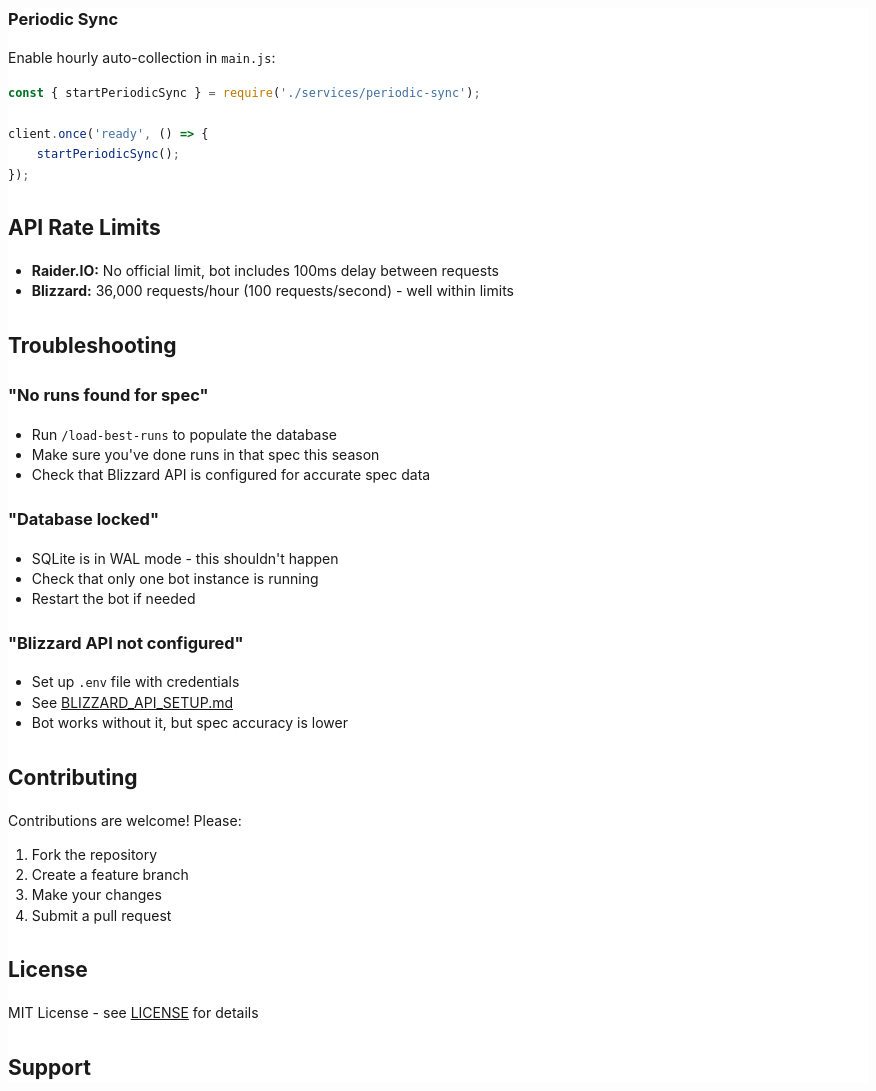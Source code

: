 ### Periodic Sync

Enable hourly auto-collection in `main.js`:

```javascript
const { startPeriodicSync } = require('./services/periodic-sync');

client.once('ready', () => {
    startPeriodicSync();
});
```

## API Rate Limits

- **Raider.IO:** No official limit, bot includes 100ms delay between requests
- **Blizzard:** 36,000 requests/hour (100 requests/second) - well within limits

## Troubleshooting

### "No runs found for spec"

- Run `/load-best-runs` to populate the database
- Make sure you've done runs in that spec this season
- Check that Blizzard API is configured for accurate spec data

### "Database locked"

- SQLite is in WAL mode - this shouldn't happen
- Check that only one bot instance is running
- Restart the bot if needed

### "Blizzard API not configured"

- Set up `.env` file with credentials
- See [BLIZZARD_API_SETUP.md](BLIZZARD_API_SETUP.md)
- Bot works without it, but spec accuracy is lower

## Contributing

Contributions are welcome! Please:

1. Fork the repository
2. Create a feature branch
3. Make your changes
4. Submit a pull request

## License

MIT License - see [LICENSE](LICENSE) for details

## Support
